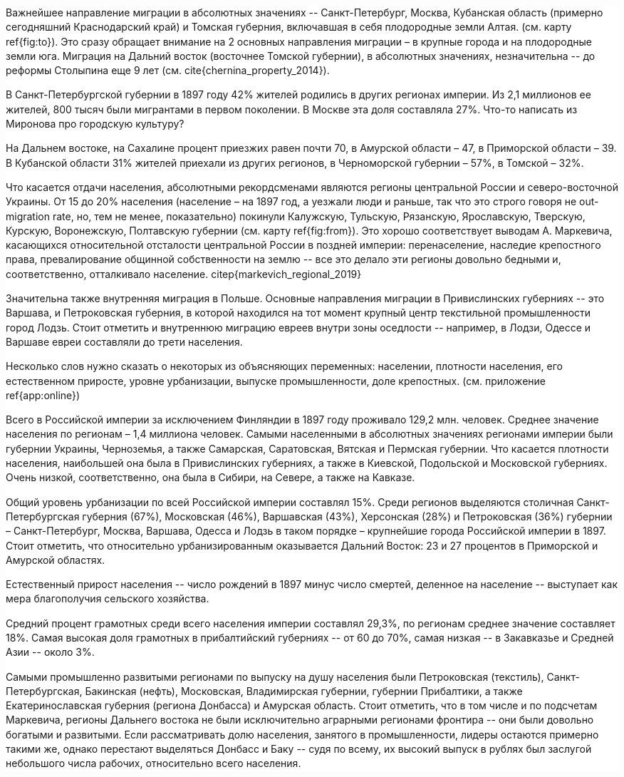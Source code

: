 Важнейшее направление миграции в абсолютных значениях -- Санкт-Петербург, Москва, Кубанская область (примерно сегодняшний Краснодарский край) и Томская губерния, включавшая в себя плодородные земли Алтая. (см. карту ref{fig:to}). Это сразу обращает внимание на 2 основных направления миграции – в крупные города и на плодородные земли юга. Миграция на Дальний восток (восточнее Томской губернии), в абсолютных значениях, незначительна -- до реформы Столыпина еще 9 лет (см. cite{chernina_property_2014}).

В Санкт-Петербургской губернии в 1897 году 42% жителей родились в других регионах империи. Из 2,1 миллионов ее жителей, 800 тысяч были мигрантами в первом поколении. В Москве эта доля составляла 27%. Что-то написать из Миронова про городскую культуру?

На Дальнем востоке, на Сахалине процент приезжих равен почти 70, в Амурской области – 47, в Приморской области – 39. В Кубанской области 31% жителей приехали из других регионов, в Черноморской губернии – 57%, в Томской – 32%.

Что касается отдачи населения, абсолютными рекордсменами являются регионы центральной России и северо-восточной Украины. От 15 до 20% населения (население – на 1897 год, а уезжали люди и раньше, так что это строго говоря не out-migration rate, но, тем не менее, показательно) покинули Калужскую, Тульскую, Рязанскую, Ярославскую, Тверскую, Курскую, Воронежскую, Полтавскую губернии (см. карту ref{fig:from}). Это хорошо соответствует выводам А. Маркевича, касающихся относительной отсталости центральной России в поздней империи: перенаселение, наследие крепостного права, превалирование общинной собственности на землю -- все это делало эти регионы довольно бедными и, соответственно, отталкивало население. citep{markevich_regional_2019}

Значительна также внутренняя миграция в Польше. Основные направления миграции в Привислинских губерниях -- это Варшава, и Петроковская губерния, в которой находился на тот момент крупный центр текстильной промышленности город Лодзь. Стоит отметить и внутреннюю миграцию евреев внутри зоны оседлости -- например, в Лодзи, Одессе и Варшаве евреи составляли до трети населения.

Несколько слов нужно сказать о некоторых из объясняющих переменных: населении, плотности населения, его естественном приросте, уровне урбанизации, выпуске промышленности, доле крепостных. (см. приложение ref{app:online})

Всего в Российской империи за исключением Финляндии в 1897 году проживало 129,2 млн. человек. Среднее значение населения по регионам – 1,4 миллиона человек. Самыми населенными в абсолютных значениях регионами империи были губернии Украины, Черноземья, а также Самарская, Саратовская, Вятская и Пермская губернии. Что касается плотности населения, наибольшей она была в Привислинских губерниях, а также в Киевской, Подольской и Московской губерниях. Очень низкой, соответственно, она была в Сибири, на Севере, а также на Кавказе.

Общий уровень урбанизации по всей Российской империи составлял 15%. Среди регионов выделяются столичная Санкт-Петербургская губерния (67%), Московская (46%), Варшавская (43%), Херсонская (28%) и Петроковская (36%) губернии – Санкт-Петербург, Москва, Варшава, Одесса и Лодзь в таком порядке – крупнейшие города Российской империи в 1897. Стоит отметить, что относительно урбанизированным оказывается Дальний Восток: 23 и 27 процентов в Приморской и Амурской областях.

Естественный прирост населения -- число рождений в 1897 минус число смертей, деленное на население -- выступает как мера благополучия сельского хозяйства.

Средний процент грамотных среди всего населения империи составлял 29,3%, по регионам среднее значение составляет 18%. Самая высокая доля грамотных в прибалтийский губерниях -- от 60 до 70%, самая низкая -- в Закавказье и Средней Азии -- около 3%.

Самыми промышленно развитыми регионами по выпуску на душу населения были Петроковская (текстиль), Санкт-Петербургская, Бакинская (нефть), Московская, Владимирская губернии, губернии Прибалтики, а также Екатеринославская губерния (региона Донбасса) и Амурская область. Стоит отметить, что в том числе и по подсчетам Маркевича, регионы Дальнего востока не были исключительно аграрными регионами фронтира -- они были довольно богатыми и развитыми. Если рассматривать долю населения, занятого в промышленности, лидеры остаются примерно такими же, однако перестают выделяться Донбасс и Баку -- судя по всему, их высокий выпуск в рублях был заслугой небольшого числа рабочих, относительно всего населения.
